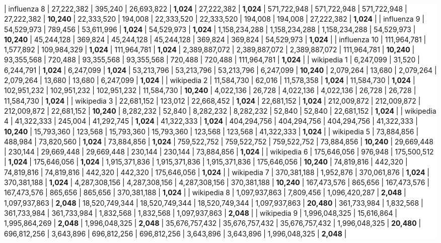 | influenza 8  | 27,222,382         | 395,240              | 26,693,822     | **1,024**            | 27,222,382      | **1,024**             | 571,722,948    | 571,722,948             | 571,722,948               | 27,222,382          | **10,240**                | 22,333,520          | 194,008                 | 22,333,520                | 22,333,520                  | 194,008                           | 194,008                             | 27,222,382         | **1,024**                |
| influenza 9  | 54,529,973         | 789,456              | 53,611,996     | **1,024**            | 54,529,973      | **1,024**             | 1,158,234,288  | 1,158,234,288           | 1,158,234,288             | 54,529,973          | **10,240**                | 45,244,128          | 369,824                 | 45,244,128                | 45,244,128                  | 369,824                           | 369,824                             | 54,529,973         | **1,024**                |
| influenza 10 | 111,964,781        | 1,577,892            | 109,984,329    | **1,024**            | 111,964,781     | **1,024**             | 2,389,887,072  | 2,389,887,072           | 2,389,887,072             | 111,964,781         | **10,240**                | 93,355,568          | 720,488                 | 93,355,568                | 93,355,568                  | 720,488                           | 720,488                             | 111,964,781        | **1,024**                |
| wikipedia 1  | 6,247,099          | 31,520               | 6,244,791      | **1,024**            | 6,247,099       | **1,024**             | 53,213,796     | 53,213,796              | 53,213,796                | 6,247,099           | **10,240**                | 2,079,264           | 13,680                  | 2,079,264                 | 2,079,264                   | 13,680                            | 13,680                              | 6,247,099          | **1,024**                |
| wikipedia 2  | 11,584,730         | 62,016               | 11,578,358     | **1,024**            | 11,584,730      | **1,024**             | 102,951,232    | 102,951,232             | 102,951,232               | 11,584,730          | **10,240**                | 4,022,136           | 26,728                  | 4,022,136                 | 4,022,136                   | 26,728                            | 26,728                              | 11,584,730         | **1,024**                |
| wikipedia 3  | 22,681,152         | 123,012              | 22,668,452     | **1,024**            | 22,681,152      | **1,024**             | 212,009,872    | 212,009,872             | 212,009,872               | 22,681,152          | **10,240**                | 8,282,232           | 52,840                  | 8,282,232                 | 8,282,232                   | 52,840                            | 52,840                              | 22,681,152         | **1,024**                |
| wikipedia 4  | 41,322,333         | 245,004              | 41,292,745     | **1,024**            | 41,322,333      | **1,024**             | 404,294,756    | 404,294,756             | 404,294,756               | 41,322,333          | **10,240**                | 15,793,360          | 123,568                 | 15,793,360                | 15,793,360                  | 123,568                           | 123,568                             | 41,322,333         | **1,024**                |
| wikipedia 5  | 73,884,856         | 488,984              | 73,820,560     | **1,024**            | 73,884,856      | **1,024**             | 759,522,752    | 759,522,752             | 759,522,752               | 73,884,856          | **10,240**                | 29,669,448          | 230,144                 | 29,669,448                | 29,669,448                  | 230,144                           | 230,144                             | 73,884,856         | **1,024**                |
| wikipedia 6  | 175,646,056        | 976,948              | 175,500,512    | **1,024**            | 175,646,056     | **1,024**             | 1,915,371,836  | 1,915,371,836           | 1,915,371,836             | 175,646,056         | **10,240**                | 74,819,816          | 442,320                 | 74,819,816                | 74,819,816                  | 442,320                           | 442,320                             | 175,646,056        | **1,024**                |
| wikipedia 7  | 370,381,188        | 1,952,876            | 370,061,876    | **1,024**            | 370,381,188     | **1,024**             | 4,287,308,156  | 4,287,308,156           | 4,287,308,156             | 370,381,188         | **10,240**                | 167,473,576         | 865,656                 | 167,473,576               | 167,473,576                 | 865,656                           | 865,656                             | 370,381,188        | **1,024**                |
| wikipedia 8  | 1,097,937,863      | 7,809,456            | 1,096,420,287  | **2,048**            | 1,097,937,863   | **2,048**             | 18,520,749,344 | 18,520,749,344          | 18,520,749,344            | 1,097,937,863       | **20,480**                | 361,733,984         | 1,832,568               | 361,733,984               | 361,733,984                 | 1,832,568                         | 1,832,568                           | 1,097,937,863      | **2,048**                |
| wikipedia 9  | 1,996,048,325      | 15,616,864           | 1,995,864,269  | **2,048**            | 1,996,048,325   | **2,048**             | 35,676,757,432 | 35,676,757,432          | 35,676,757,432            | 1,996,048,325       | **20,480**                | 696,812,256         | 3,643,896               | 696,812,256               | 696,812,256                 | 3,643,896                         | 3,643,896                           | 1,996,048,325      | **2,048**                |